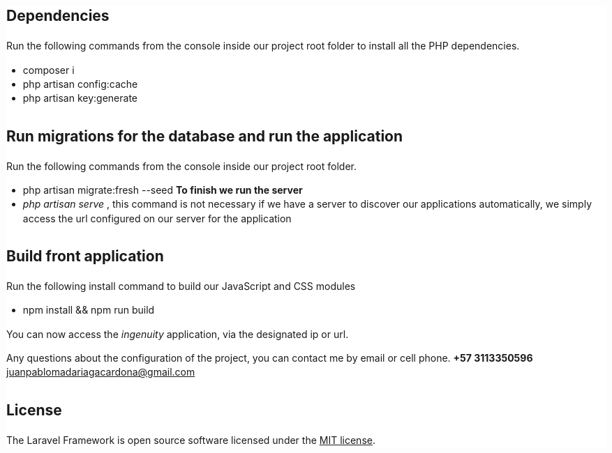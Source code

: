 ## Dependencies

Run the following commands from the console inside our project root folder to install all the PHP dependencies.

- composer i
- php artisan config:cache
- php artisan key:generate

## Run migrations for the database and run the application

Run the following commands from the console inside our project root folder.

- php artisan migrate:fresh --seed
    **To finish we run the server**
- _php artisan serve_ , this command is not necessary if we have a server to discover our applications automatically, we simply access the url configured on our server for the application

## Build front application

Run the following install command to build our JavaScript and CSS modules

- npm install && npm run build

You can now access the *ingenuity* application, via the designated ip or url.

Any questions about the configuration of the project, you can contact me by email or cell phone.
**+57 3113350596**
[juanpablomadariagacardona@gmail.com](mailto:mailjuanpablomadariagacardona@gmail.com)

## License

The Laravel Framework is open source software licensed under the [MIT license](https://opensource.org/licenses/MIT).

